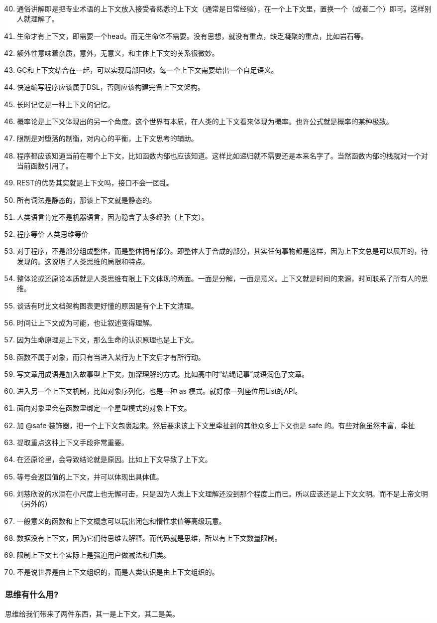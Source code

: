 40. 通俗讲解即是把专业术语的上下文放入接受者熟悉的上下文（通常是日常经验），在一个上下文里，置换一个（或者二个）即可。这样别人就理解了。

41. 生命才有上下文，即需要一个head。而无生命体不需要。没有思想，就没有重点，缺乏凝聚的重点，比如岩石等。

42. 额外性意味着杂质，意外，无意义，和主体上下文的关系很微妙。

43. GC和上下文结合在一起，可以实现局部回收。每一个上下文需要给出一个自足语义。

44. 快速编写程序应该属于DSL，否则应该构建完备上下文架构。

45. 长时记忆是一种上下文的记忆。

46. 概率论是上下文体现出的另一个角度。这个世界有本质，在人类的上下文看来体现为概率。也许公式就是概率的某种极致。

47. 限制是对堕落的制衡，对内心的平衡，上下文思考的辅助。

48. 程序都应该知道当前在哪个上下文，比如函数内部也应该知道。这样比如递归就不需要还是本来名字了。当然函数内部的栈就对一个对当前函数引用了。

49. REST的优势其实就是上下文吗，接口不会一团乱。

50. 所有词法是静态的，那该上下文就是静态的。

51. 人类语言肯定不是机器语言，因为隐含了太多经验（上下文）。

52. 程序等价 人类思维等价

53. 对于程序，不是部分组成整体，而是整体拥有部分。即整体大于合成的部分，其实任何事物都是这样，因为上下文总是可以展开的，待发现的。这说明了人类思维的局限和特点。

54. 整体论或还原论本质就是人类思维有限上下文体现的两面。一面是分解，一面是意义。上下文就是时间的来源，时间联系了所有人的思维。

55. 谈话有时比文档架构图表更好懂的原因是有个上下文清理。

56. 时间让上下文成为可能，也让叙述变得理解。

57. 因为生命原理是上下文，那么生命的认识原理也是上下文。

58. 函数不属于对象，而只有当进入某行为上下文后才有所行动。

59. 写文章用成语是加入故事型上下文，加深理解的方式。比如高中时“结绳记事”成语润色了文章。

60. 进入另一个上下文机制，比如对象序列化，也是一种 as 模式。就好像一列座位用List的API。

61. 面向对象里会在函数里绑定一个星型模式的对象上下文。

62. 加 @safe 装饰器，把一个上下文包裹起来。然后要求该上下文里牵扯到的其他众多上下文也是 safe 的。有些对象虽然丰富，牵扯

63. 提取重点这种上下文手段非常重要。

64. 在还原论里，会导致结论就是原因。比如上下文导致了上下文。

65. 等号会返回值的上下文，并可以体现出具体值。

66. 刘慈欣说的水滴在小尺度上也无懈可击，只是因为人类上下文理解还没到那个程度上而已。所以应该还是上下文文明。而不是上帝文明（另外的）

67. 一般意义的函数和上下文概念可以玩出闭包和惰性求值等高级玩意。

68. 数据没有上下文，因为它们待思维去解释。而代码就是思维，所以有上下文数量限制。

69. 限制上下文七个实际上是强迫用户做减法和归类。

70. 不是说世界是由上下文组织的，而是人类认识是由上下文组织的。


### 思维有什么用?
思维给我们带来了两件东西，其一是上下文，其二是美。
